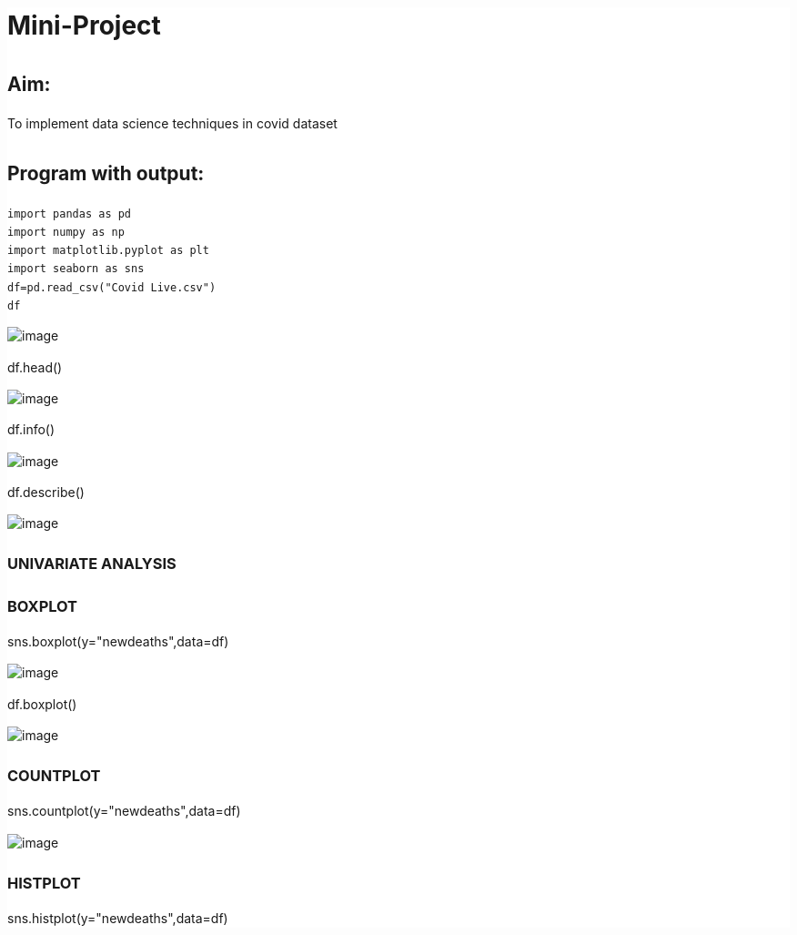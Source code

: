 # Mini-Project
## Aim: 
To implement data science techniques in covid dataset
## Program with output:
```
import pandas as pd
import numpy as np
import matplotlib.pyplot as plt
import seaborn as sns
df=pd.read_csv("Covid Live.csv")
df
```
<img width="618" alt="image" src="https://user-images.githubusercontent.com/94185707/202077632-601dfe55-90ae-4f67-aad6-12e9b0a4c89d.png">

df.head()

<img width="577" alt="image" src="https://user-images.githubusercontent.com/94185707/202077939-2918a221-9f7d-4fc4-888e-3069d4b20cdd.png">

df.info()

<img width="227" alt="image" src="https://user-images.githubusercontent.com/94185707/202078074-749c6658-ba2b-44f2-9fd2-1ecf421453f6.png">

df.describe()

<img width="191" alt="image" src="https://user-images.githubusercontent.com/94185707/202078171-2f48d506-ade9-4996-8b06-32a451ccdc28.png">


### UNIVARIATE ANALYSIS

### BOXPLOT

sns.boxplot(y="newdeaths",data=df)

<img width="274" alt="image" src="https://user-images.githubusercontent.com/94185707/202078327-7c1ad33f-dcad-4724-966f-afe2f2205436.png">

df.boxplot()

<img width="349" alt="image" src="https://user-images.githubusercontent.com/94185707/202078494-862c8b01-7ec7-4226-8a8e-bb0a38d2fcf2.png">

### COUNTPLOT

sns.countplot(y="newdeaths",data=df)

<img width="285" alt="image" src="https://user-images.githubusercontent.com/94185707/202078539-ff425826-9200-4953-9013-7960b9959fef.png">

### HISTPLOT

sns.histplot(y="newdeaths",data=df)
